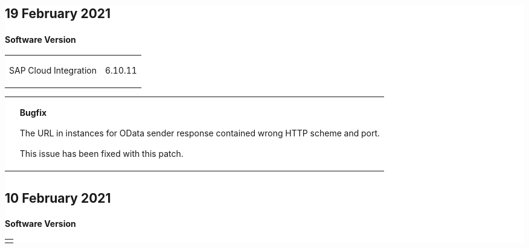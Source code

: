 

<a name="loiof4b7126c524e4126b54fc7b4a34cadc0__section_gbd_1w1_s4b"/>

## 19 February 2021

**Software Version**


<table>
<tr>
<td valign="top">

SAP Cloud Integration



</td>
<td valign="top">

6.10.11



</td>
</tr>
</table>


<table>
<tr>
<td valign="top">

 



</td>
<td valign="top" colspan="2">

**Bugfix** 

The URL in instances for OData sender response contained wrong HTTP scheme and port.

This issue has been fixed with this patch.



</td>
</tr>
</table>



<a name="loiof4b7126c524e4126b54fc7b4a34cadc0__section_tvn_5t1_s4b"/>

## 10 February 2021

**Software Version**


<table>
<tr>
<td valign="top">
